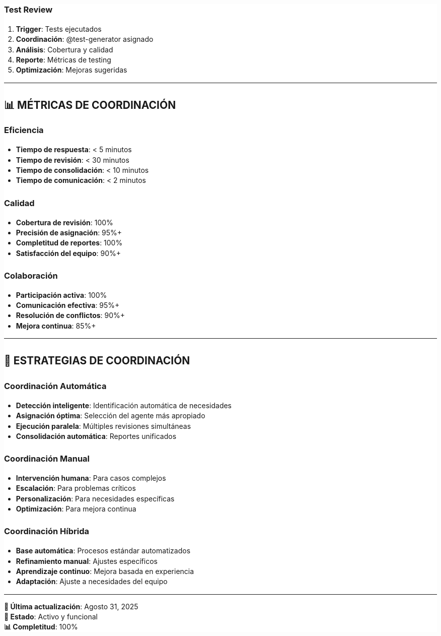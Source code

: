 ### **Test Review**
1. **Trigger**: Tests ejecutados
2. **Coordinación**: @test-generator asignado
3. **Análisis**: Cobertura y calidad
4. **Reporte**: Métricas de testing
5. **Optimización**: Mejoras sugeridas

---

## 📊 **MÉTRICAS DE COORDINACIÓN**

### **Eficiencia**
- **Tiempo de respuesta**: < 5 minutos
- **Tiempo de revisión**: < 30 minutos
- **Tiempo de consolidación**: < 10 minutos
- **Tiempo de comunicación**: < 2 minutos

### **Calidad**
- **Cobertura de revisión**: 100%
- **Precisión de asignación**: 95%+
- **Completitud de reportes**: 100%
- **Satisfacción del equipo**: 90%+

### **Colaboración**
- **Participación activa**: 100%
- **Comunicación efectiva**: 95%+
- **Resolución de conflictos**: 90%+
- **Mejora continua**: 85%+

---

## 🚀 **ESTRATEGIAS DE COORDINACIÓN**

### **Coordinación Automática**
- **Detección inteligente**: Identificación automática de necesidades
- **Asignación óptima**: Selección del agente más apropiado
- **Ejecución paralela**: Múltiples revisiones simultáneas
- **Consolidación automática**: Reportes unificados

### **Coordinación Manual**
- **Intervención humana**: Para casos complejos
- **Escalación**: Para problemas críticos
- **Personalización**: Para necesidades específicas
- **Optimización**: Para mejora continua

### **Coordinación Híbrida**
- **Base automática**: Procesos estándar automatizados
- **Refinamiento manual**: Ajustes específicos
- **Aprendizaje continuo**: Mejora basada en experiencia
- **Adaptación**: Ajuste a necesidades del equipo

---

**📅 Última actualización**: Agosto 31, 2025  
**🤝 Estado**: Activo y funcional  
**📊 Completitud**: 100%
